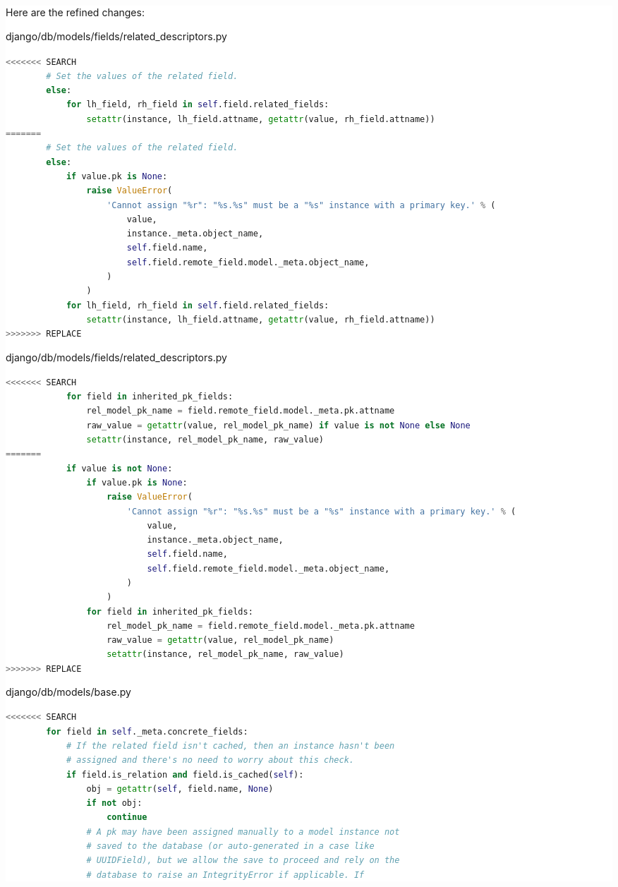 Here are the refined changes:

django/db/models/fields/related_descriptors.py
```python
<<<<<<< SEARCH
        # Set the values of the related field.
        else:
            for lh_field, rh_field in self.field.related_fields:
                setattr(instance, lh_field.attname, getattr(value, rh_field.attname))
=======
        # Set the values of the related field.
        else:
            if value.pk is None:
                raise ValueError(
                    'Cannot assign "%r": "%s.%s" must be a "%s" instance with a primary key.' % (
                        value,
                        instance._meta.object_name,
                        self.field.name,
                        self.field.remote_field.model._meta.object_name,
                    )
                )
            for lh_field, rh_field in self.field.related_fields:
                setattr(instance, lh_field.attname, getattr(value, rh_field.attname))
>>>>>>> REPLACE
```

django/db/models/fields/related_descriptors.py
```python
<<<<<<< SEARCH
            for field in inherited_pk_fields:
                rel_model_pk_name = field.remote_field.model._meta.pk.attname
                raw_value = getattr(value, rel_model_pk_name) if value is not None else None
                setattr(instance, rel_model_pk_name, raw_value)
=======
            if value is not None:
                if value.pk is None:
                    raise ValueError(
                        'Cannot assign "%r": "%s.%s" must be a "%s" instance with a primary key.' % (
                            value,
                            instance._meta.object_name,
                            self.field.name,
                            self.field.remote_field.model._meta.object_name,
                        )
                    )
                for field in inherited_pk_fields:
                    rel_model_pk_name = field.remote_field.model._meta.pk.attname
                    raw_value = getattr(value, rel_model_pk_name)
                    setattr(instance, rel_model_pk_name, raw_value)
>>>>>>> REPLACE
```

django/db/models/base.py
```python
<<<<<<< SEARCH
        for field in self._meta.concrete_fields:
            # If the related field isn't cached, then an instance hasn't been
            # assigned and there's no need to worry about this check.
            if field.is_relation and field.is_cached(self):
                obj = getattr(self, field.name, None)
                if not obj:
                    continue
                # A pk may have been assigned manually to a model instance not
                # saved to the database (or auto-generated in a case like
                # UUIDField), but we allow the save to proceed and rely on the
                # database to raise an IntegrityError if applicable. If
```
